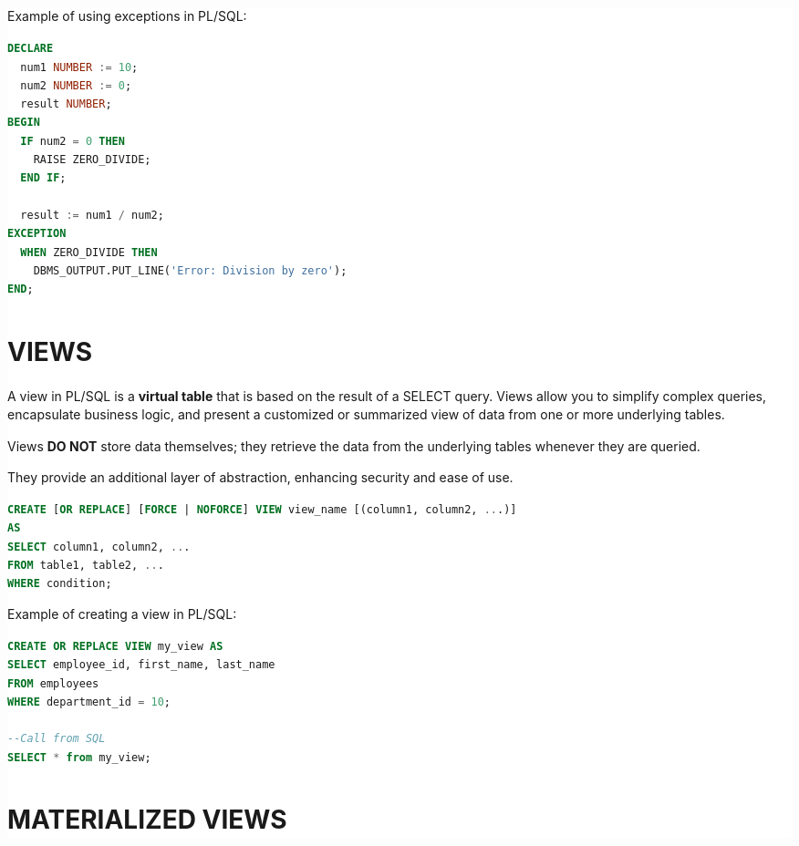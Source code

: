 Example of using exceptions in PL/SQL:

```sql
DECLARE
  num1 NUMBER := 10;
  num2 NUMBER := 0;
  result NUMBER;
BEGIN
  IF num2 = 0 THEN
    RAISE ZERO_DIVIDE;
  END IF;
  
  result := num1 / num2;
EXCEPTION
  WHEN ZERO_DIVIDE THEN
    DBMS_OUTPUT.PUT_LINE('Error: Division by zero');
END;
```

# VIEWS

A view in PL/SQL is a **virtual table** that is based on the result of a SELECT
query.
Views allow you to simplify complex queries, encapsulate business logic, and
present a customized or summarized view
of data from one or more underlying tables.

Views **DO NOT** store data themselves; they retrieve the data from the
underlying tables whenever they are queried.

They provide an additional layer of abstraction, enhancing security and ease of
use.

```sql
CREATE [OR REPLACE] [FORCE | NOFORCE] VIEW view_name [(column1, column2, ...)]
AS
SELECT column1, column2, ...
FROM table1, table2, ...
WHERE condition;
```

Example of creating a view in PL/SQL:

```sql
CREATE OR REPLACE VIEW my_view AS
SELECT employee_id, first_name, last_name
FROM employees
WHERE department_id = 10;

--Call from SQL
SELECT * from my_view;
```

# MATERIALIZED VIEWS
